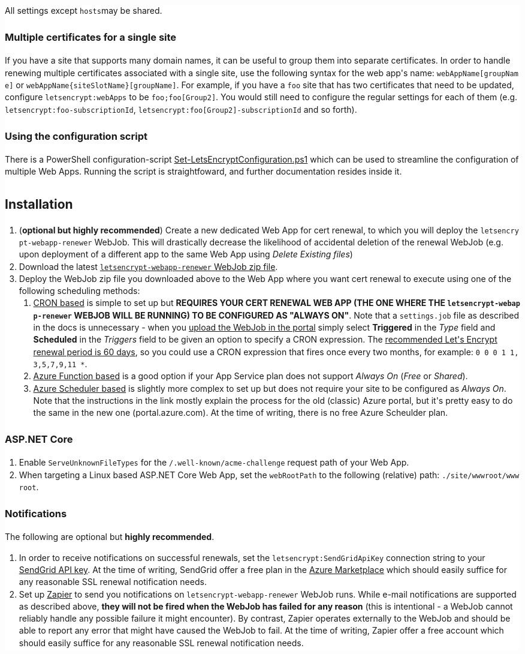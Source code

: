 All settings except `hosts`may be shared.

### Multiple certificates for a single site
If you have a site that supports many domain names, it can be useful to group them into separate certificates. In order to handle renewing multiple certificates associated with a single site, use the following syntax for the web app's name: `webAppName[groupName]` or `webAppName{siteSlotName}[groupName]`. For example, if you have a `foo` site that has two certificates that need to be updated, configure `letsencrypt:webApps` to be `foo;foo[Group2]`. You would still need to configure the regular settings for each of them (e.g. `letsencrypt:foo-subscriptionId`, `letsencrypt:foo[Group2]-subscriptionId` and so forth).

### Using the configuration script
There is a PowerShell configuration-script [Set-LetsEncryptConfiguration.ps1](src/Scripts/Set-LetsEncryptConfiguration.ps1) which can be used to streamline the configuration of multiple Web Apps. Running the script is straightfoward, and further documentation resides inside it.

## Installation
1. (**optional but highly recommended**) Create a new dedicated Web App for cert renewal, to which you will deploy the `letsencrypt-webapp-renewer` WebJob. This will drastically decrease the likelihood of accidental deletion of the renewal WebJob  (e.g. upon deployment of a different app to the same Web App using _Delete Existing files_)
1. Download the latest [`letsencrypt-webapp-renewer` WebJob zip file](https://github.com/ohadschn/letsencrypt-webapp-renewer/releases).
1. Deploy the WebJob zip file you downloaded above to the Web App where you want cert renewal to execute using one of the following scheduling methods:
   1. [CRON based](https://docs.microsoft.com/en-us/azure/app-service-web/web-sites-create-web-jobs#CreateScheduledCRON) is simple to set up but **REQUIRES YOUR CERT RENEWAL WEB APP (THE ONE WHERE THE `letsencrypt-webapp-renewer` WEBJOB WILL BE RUNNING) TO BE CONFIGURED AS "ALWAYS ON"**. Note that a `settings.job` file as described in the docs is unnecessary - when you [upload the WebJob in the portal](https://docs.microsoft.com/en-us/azure/app-service-web/web-sites-create-web-jobs#CreateOnDemand) simply select **Triggered** in the _Type_ field and **Scheduled** in the _Triggers_ field to be given an option to specify a CRON expression. The [recommended Let's Encrypt renewal period is 60 days](https://letsencrypt.org/docs/faq/), so you could use a CRON expression that fires once every two months, for example: `0 0 0 1 1,3,5,7,9,11 *`.
   1. [Azure Function based](https://github.com/eformedpartners/AzureWebJobScheduler/) is a good option if your App Service plan does not support _Always On_ (_Free_ or _Shared_).
   1. [Azure Scheduler based](http://blog.davidebbo.com/2015/05/scheduled-webjob.html) is slightly more complex to set up but does not require your site to be configured as _Always On_. Note that the instructions in the link mostly explain the process for the old (classic) Azure portal, but it's pretty easy to do the same in the new one (portal.azure.com). At the time of writing, there is no free Azure Scheulder plan.

### ASP.NET Core
1. Enable `ServeUnknownFileTypes` for the `/.well-known/acme-challenge` request path of your Web App.
1. When targeting a Linux based ASP.NET Core Web App, set the `webRootPath` to the following (relative) path: `./site/wwwroot/wwwroot`.

### Notifications
The following are optional but **highly recommended**.
1. In order to receive notifications on successful renewals, set the `letsencrypt:SendGridApiKey` connection string to your [SendGrid API key](https://sendgrid.com/docs/Classroom/Send/How_Emails_Are_Sent/api_keys.html). At the time of writing, SendGrid offer a free plan in the [Azure Marketplace](https://azuremarketplace.microsoft.com/en-us/marketplace/apps/SendGrid.SendGrid) which should easily suffice for any reasonable SSL renewal notification needs.
1. Set up [Zapier](https://zapier.com/help/windows-azure-web-sites/) to send you notifications on `letsencrypt-webapp-renewer` WebJob runs. While e-mail notifications are supported as described above, **they will not be fired when the WebJob has failed for any reason** (this is intentional - a WebJob cannot reliably handle any possible failure it might encounter). By contrast, Zapier operates externally to the WebJob and should be able to report any error that might have caused the WebJob to fail. At the time of writing, Zapier offer a free account which should easily suffice for any reasonable SSL renewal notification needs.